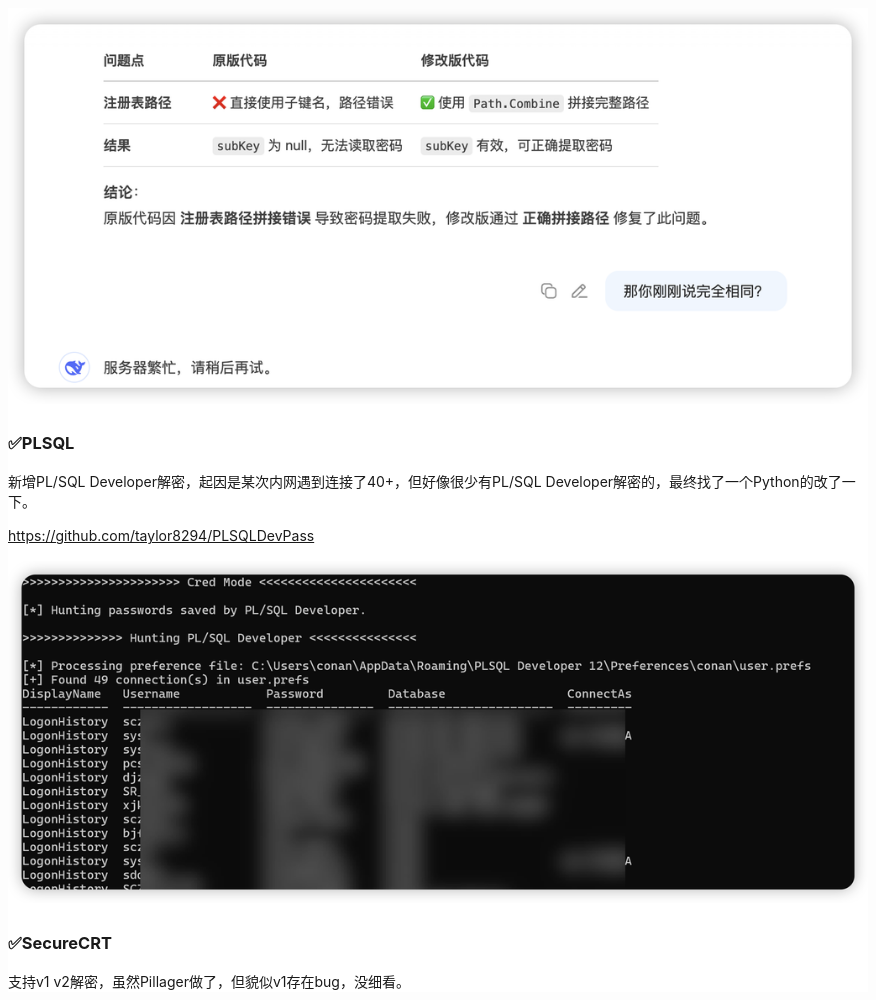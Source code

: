 ![image-20250425164912926](images/image-20250425164912926.png)

### ✅PLSQL

新增PL/SQL Developer解密，起因是某次内网遇到连接了40+，但好像很少有PL/SQL Developer解密的，最终找了一个Python的改了一下。

https://github.com/taylor8294/PLSQLDevPass

![image-20250426011505474](images/image-20250426011505474.png)

### ✅SecureCRT

支持v1 v2解密，虽然Pillager做了，但貌似v1存在bug，没细看。
